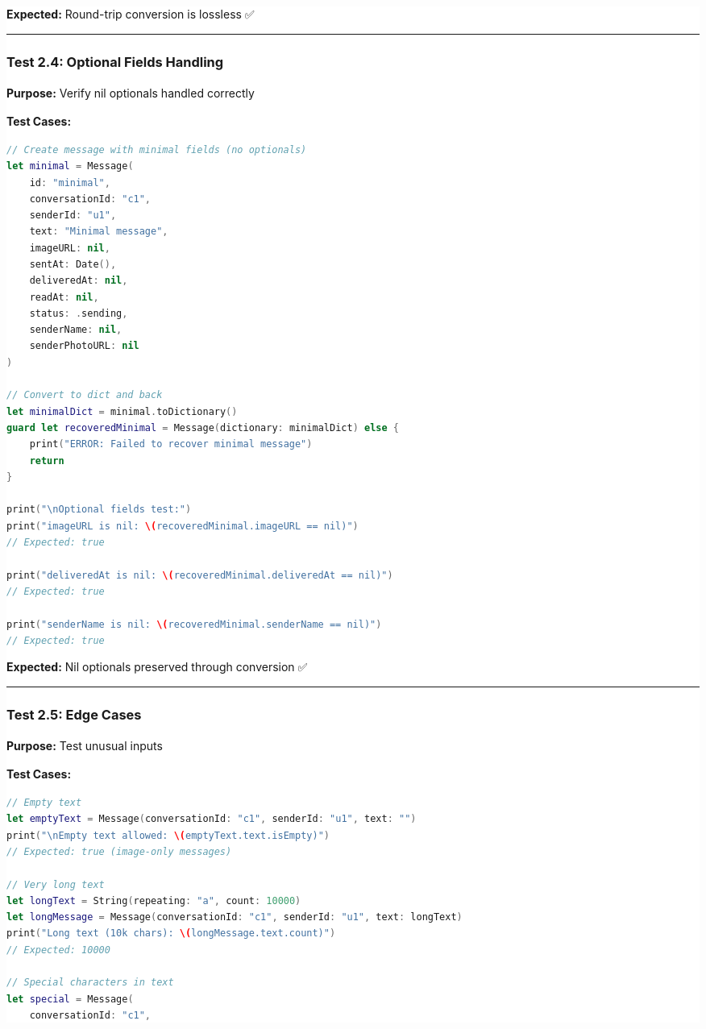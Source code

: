**Expected:** Round-trip conversion is lossless ✅

---

### Test 2.4: Optional Fields Handling
**Purpose:** Verify nil optionals handled correctly

**Test Cases:**
```swift
// Create message with minimal fields (no optionals)
let minimal = Message(
    id: "minimal",
    conversationId: "c1",
    senderId: "u1",
    text: "Minimal message",
    imageURL: nil,
    sentAt: Date(),
    deliveredAt: nil,
    readAt: nil,
    status: .sending,
    senderName: nil,
    senderPhotoURL: nil
)

// Convert to dict and back
let minimalDict = minimal.toDictionary()
guard let recoveredMinimal = Message(dictionary: minimalDict) else {
    print("ERROR: Failed to recover minimal message")
    return
}

print("\nOptional fields test:")
print("imageURL is nil: \(recoveredMinimal.imageURL == nil)")
// Expected: true

print("deliveredAt is nil: \(recoveredMinimal.deliveredAt == nil)")
// Expected: true

print("senderName is nil: \(recoveredMinimal.senderName == nil)")
// Expected: true
```

**Expected:** Nil optionals preserved through conversion ✅

---

### Test 2.5: Edge Cases
**Purpose:** Test unusual inputs

**Test Cases:**
```swift
// Empty text
let emptyText = Message(conversationId: "c1", senderId: "u1", text: "")
print("\nEmpty text allowed: \(emptyText.text.isEmpty)")
// Expected: true (image-only messages)

// Very long text
let longText = String(repeating: "a", count: 10000)
let longMessage = Message(conversationId: "c1", senderId: "u1", text: longText)
print("Long text (10k chars): \(longMessage.text.count)")
// Expected: 10000

// Special characters in text
let special = Message(
    conversationId: "c1",
```